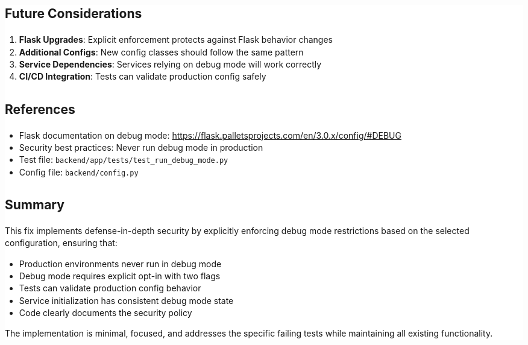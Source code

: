 ## Future Considerations

1. **Flask Upgrades**: Explicit enforcement protects against Flask behavior changes
2. **Additional Configs**: New config classes should follow the same pattern
3. **Service Dependencies**: Services relying on debug mode will work correctly
4. **CI/CD Integration**: Tests can validate production config safely

## References

- Flask documentation on debug mode: https://flask.palletsprojects.com/en/3.0.x/config/#DEBUG
- Security best practices: Never run debug mode in production
- Test file: `backend/app/tests/test_run_debug_mode.py`
- Config file: `backend/config.py`

## Summary

This fix implements defense-in-depth security by explicitly enforcing debug mode restrictions based on the selected configuration, ensuring that:
- Production environments never run in debug mode
- Debug mode requires explicit opt-in with two flags
- Tests can validate production config behavior
- Service initialization has consistent debug mode state
- Code clearly documents the security policy

The implementation is minimal, focused, and addresses the specific failing tests while maintaining all existing functionality.
